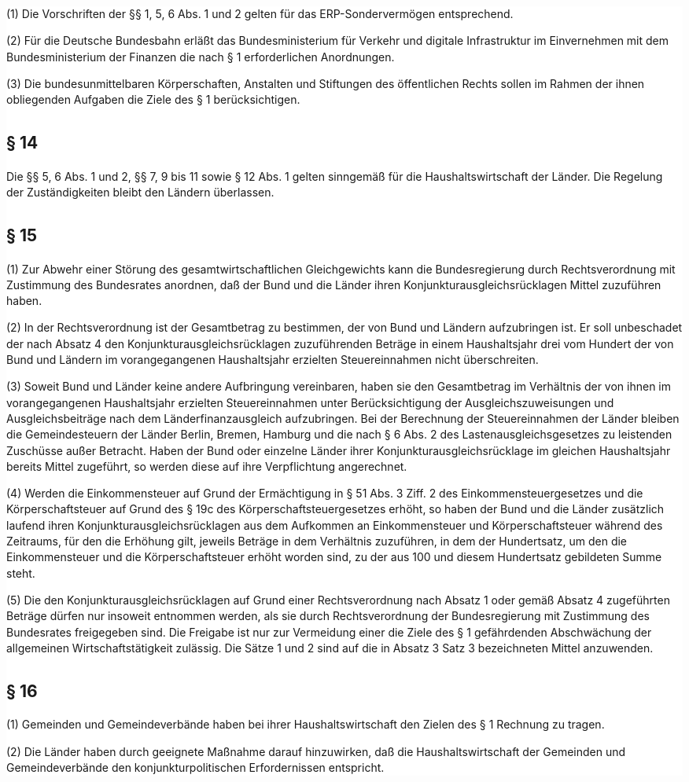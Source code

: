 (1) Die Vorschriften der §§ 1, 5, 6 Abs. 1 und 2 gelten für das ERP-Sondervermögen entsprechend.

(2) Für die Deutsche Bundesbahn erläßt das Bundesministerium für Verkehr und digitale Infrastruktur im Einvernehmen mit dem Bundesministerium der Finanzen die nach § 1 erforderlichen Anordnungen.

(3) Die bundesunmittelbaren Körperschaften, Anstalten und Stiftungen des öffentlichen Rechts sollen im Rahmen der ihnen obliegenden Aufgaben die Ziele des § 1 berücksichtigen.


## § 14

Die §§ 5, 6 Abs. 1 und 2, §§ 7, 9 bis 11 sowie § 12 Abs. 1 gelten sinngemäß für die Haushaltswirtschaft der Länder. Die Regelung der Zuständigkeiten bleibt den Ländern überlassen.


## § 15

(1) Zur Abwehr einer Störung des gesamtwirtschaftlichen Gleichgewichts kann die Bundesregierung durch Rechtsverordnung mit Zustimmung des Bundesrates anordnen, daß der Bund und die Länder ihren Konjunkturausgleichsrücklagen Mittel zuzuführen haben.

(2) In der Rechtsverordnung ist der Gesamtbetrag zu bestimmen, der von Bund und Ländern aufzubringen ist. Er soll unbeschadet der nach Absatz 4 den Konjunkturausgleichsrücklagen zuzuführenden Beträge in einem Haushaltsjahr drei vom Hundert der von Bund und Ländern im vorangegangenen Haushaltsjahr erzielten Steuereinnahmen nicht überschreiten.

(3) Soweit Bund und Länder keine andere Aufbringung vereinbaren, haben sie den Gesamtbetrag im Verhältnis der von ihnen im vorangegangenen Haushaltsjahr erzielten Steuereinnahmen unter Berücksichtigung der Ausgleichszuweisungen und Ausgleichsbeiträge nach dem Länderfinanzausgleich aufzubringen. Bei der Berechnung der Steuereinnahmen der Länder bleiben die Gemeindesteuern der Länder Berlin, Bremen, Hamburg und die nach § 6 Abs. 2 des Lastenausgleichsgesetzes zu leistenden Zuschüsse außer Betracht. Haben der Bund oder einzelne Länder ihrer Konjunkturausgleichsrücklage im gleichen Haushaltsjahr bereits Mittel zugeführt, so werden diese auf ihre Verpflichtung angerechnet.

(4) Werden die Einkommensteuer auf Grund der Ermächtigung in § 51 Abs. 3 Ziff. 2 des Einkommensteuergesetzes und die Körperschaftsteuer auf Grund des
§ 19c des Körperschaftsteuergesetzes              erhöht, so haben der Bund und die Länder zusätzlich laufend ihren Konjunkturausgleichsrücklagen aus dem Aufkommen an Einkommensteuer und Körperschaftsteuer während des Zeitraums, für den die Erhöhung gilt, jeweils Beträge in dem Verhältnis zuzuführen, in dem der Hundertsatz, um den die Einkommensteuer und die Körperschaftsteuer erhöht worden sind, zu der aus 100 und diesem Hundertsatz gebildeten Summe steht.

(5) Die den Konjunkturausgleichsrücklagen auf Grund einer Rechtsverordnung nach Absatz 1 oder gemäß Absatz 4 zugeführten Beträge dürfen nur insoweit entnommen werden, als sie durch Rechtsverordnung der Bundesregierung mit Zustimmung des Bundesrates freigegeben sind. Die Freigabe ist nur zur Vermeidung einer die Ziele des § 1 gefährdenden Abschwächung der allgemeinen Wirtschaftstätigkeit zulässig. Die Sätze 1 und 2 sind auf die in Absatz 3 Satz 3 bezeichneten Mittel anzuwenden.


## § 16

(1) Gemeinden und Gemeindeverbände haben bei ihrer Haushaltswirtschaft den Zielen des § 1 Rechnung zu tragen.

(2) Die Länder haben durch geeignete Maßnahme darauf hinzuwirken, daß die Haushaltswirtschaft der Gemeinden und Gemeindeverbände den konjunkturpolitischen Erfordernissen entspricht.
